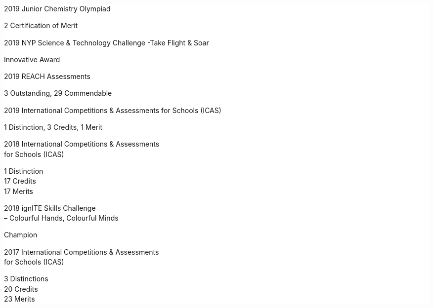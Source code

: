 <tr>
<td rowspan="1" colspan="1">
<p>2019 Junior Chemistry Olympiad</p>
</td>
<td rowspan="1" colspan="1">
<p>2 Certification of Merit</p>
</td>
</tr>
<tr>
<td rowspan="1" colspan="1">
<p>2019 NYP Science &amp; Technology Challenge -Take Flight &amp; Soar</p>
</td>
<td rowspan="1" colspan="1">
<p>Innovative Award</p>
</td>
</tr>
<tr>
<td rowspan="1" colspan="1">
<p>2019 REACH Assessments</p>
</td>
<td rowspan="1" colspan="1">
<p>3 Outstanding, 29 Commendable</p>
</td>
</tr>
<tr>
<td rowspan="1" colspan="1">
<p>2019 International Competitions &amp; Assessments for Schools (ICAS)</p>
</td>
<td rowspan="1" colspan="1">
<p>1 Distinction, 3 Credits, 1 Merit</p>
</td>
</tr>
<tr>
<td rowspan="1" colspan="1">
<p>2018 International Competitions &amp; Assessments
<br>for Schools (ICAS)</p>
</td>
<td rowspan="1" colspan="1">
<p>1 Distinction
<br>17 Credits
<br>17 Merits</p>
</td>
</tr>
<tr>
<td rowspan="1" colspan="1">
<p>2018 ignITE Skills Challenge
<br>– Colourful Hands, Colourful Minds</p>
</td>
<td rowspan="1" colspan="1">
<p>Champion</p>
</td>
</tr>
<tr>
<td rowspan="1" colspan="1">
<p>2017 International Competitions &amp; Assessments
<br>for Schools (ICAS)</p>
</td>
<td rowspan="1" colspan="1">
<p>3 Distinctions
<br>20 Credits
<br>23 Merits</p>
</td>
</tr>
<tr>